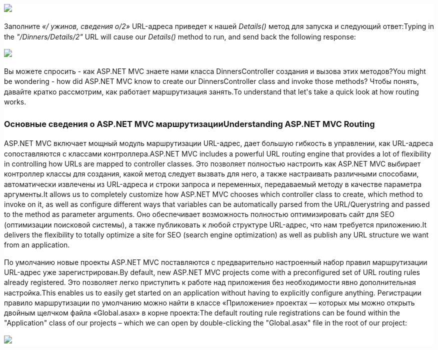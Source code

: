 ![](use-controllers-and-views-to-implement-a-listingdetails-ui/_static/image4.png)

<span data-ttu-id="5d1c5-135">Заполните *«/ ужинов, сведения о/2»* URL-адреса приведет к нашей *Details()* метод для запуска и следующий ответ:</span><span class="sxs-lookup"><span data-stu-id="5d1c5-135">Typing in the *"/Dinners/Details/2"* URL will cause our *Details()* method to run, and send back the following response:</span></span>

![](use-controllers-and-views-to-implement-a-listingdetails-ui/_static/image5.png)

<span data-ttu-id="5d1c5-136">Вы можете спросить - как ASP.NET MVC знаете нами класса DinnersController создания и вызова этих методов?</span><span class="sxs-lookup"><span data-stu-id="5d1c5-136">You might be wondering - how did ASP.NET MVC know to create our DinnersController class and invoke those methods?</span></span> <span data-ttu-id="5d1c5-137">Чтобы понять, давайте кратко рассмотрим, как работает маршрутизация занять.</span><span class="sxs-lookup"><span data-stu-id="5d1c5-137">To understand that let's take a quick look at how routing works.</span></span>

### <a name="understanding-aspnet-mvc-routing"></a><span data-ttu-id="5d1c5-138">Основные сведения о ASP.NET MVC маршрутизации</span><span class="sxs-lookup"><span data-stu-id="5d1c5-138">Understanding ASP.NET MVC Routing</span></span>

<span data-ttu-id="5d1c5-139">ASP.NET MVC включает мощный модуль маршрутизации URL-адрес, дает большую гибкость в управлении, как URL-адреса сопоставляются с классами контроллера.</span><span class="sxs-lookup"><span data-stu-id="5d1c5-139">ASP.NET MVC includes a powerful URL routing engine that provides a lot of flexibility in controlling how URLs are mapped to controller classes.</span></span> <span data-ttu-id="5d1c5-140">Это позволяет полностью настроить как ASP.NET MVC выбирает контроллер классы для создания, какой метод следует вызвать для него, а также настраивать различными способами, автоматически извлечены из URL-адреса и строки запроса и переменных, передаваемый методу в качестве параметра аргументы.</span><span class="sxs-lookup"><span data-stu-id="5d1c5-140">It allows us to completely customize how ASP.NET MVC chooses which controller class to create, which method to invoke on it, as well as configure different ways that variables can be automatically parsed from the URL/Querystring and passed to the method as parameter arguments.</span></span> <span data-ttu-id="5d1c5-141">Оно обеспечивает возможность полностью оптимизировать сайт для SEO (оптимизации поисковой системы), а также публиковать к любой структуре URL-адрес, что нам требуется приложению.</span><span class="sxs-lookup"><span data-stu-id="5d1c5-141">It delivers the flexibility to totally optimize a site for SEO (search engine optimization) as well as publish any URL structure we want from an application.</span></span>

<span data-ttu-id="5d1c5-142">По умолчанию новые проекты ASP.NET MVC поставляются с предварительно настроенный набор правил маршрутизации URL-адрес уже зарегистрирован.</span><span class="sxs-lookup"><span data-stu-id="5d1c5-142">By default, new ASP.NET MVC projects come with a preconfigured set of URL routing rules already registered.</span></span> <span data-ttu-id="5d1c5-143">Это позволяет легко приступить к работе над приложения без необходимости явно дополнительная настройка.</span><span class="sxs-lookup"><span data-stu-id="5d1c5-143">This enables us to easily get started on an application without having to explicitly configure anything.</span></span> <span data-ttu-id="5d1c5-144">Регистрации правило маршрутизации по умолчанию можно найти в классе «Приложение» проектах — которых мы можно открыть двойным щелчком файла «Global.asax» в корне проекта:</span><span class="sxs-lookup"><span data-stu-id="5d1c5-144">The default routing rule registrations can be found within the "Application" class of our projects – which we can open by double-clicking the "Global.asax" file in the root of our project:</span></span>

![](use-controllers-and-views-to-implement-a-listingdetails-ui/_static/image6.png)
